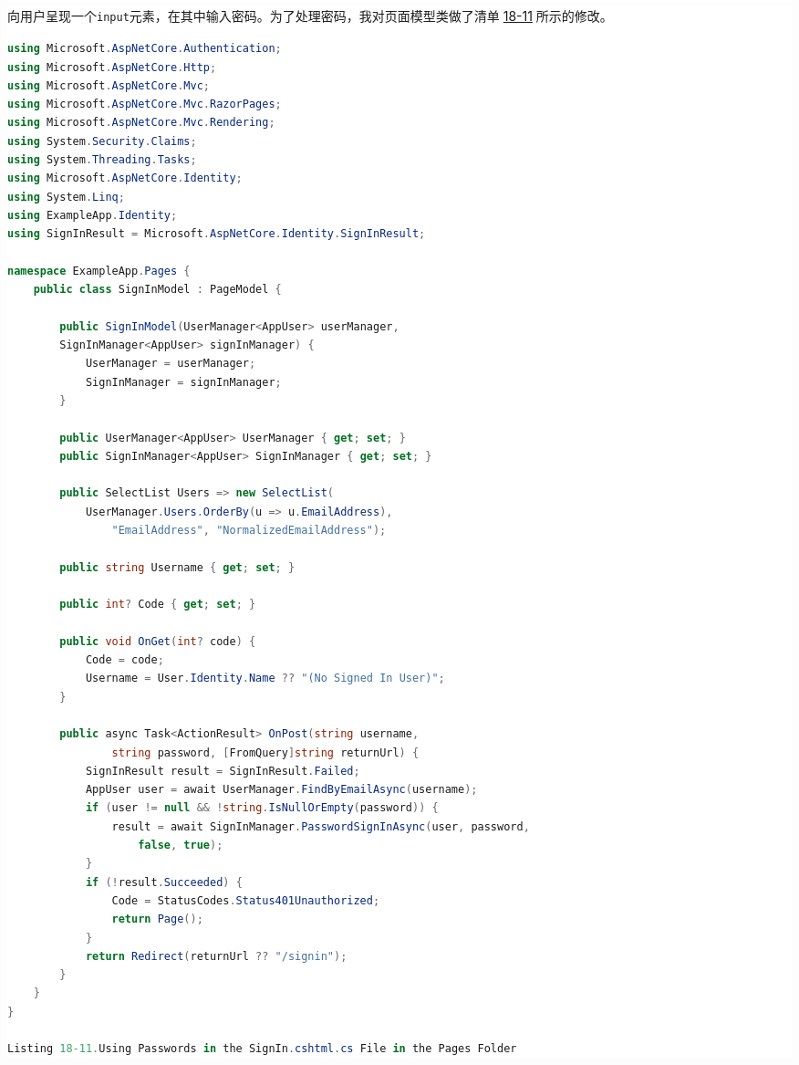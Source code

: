 向用户呈现一个`input`元素，在其中输入密码。为了处理密码，我对页面模型类做了清单 [18-11](#PC11) 所示的修改。

```cs
using Microsoft.AspNetCore.Authentication;
using Microsoft.AspNetCore.Http;
using Microsoft.AspNetCore.Mvc;
using Microsoft.AspNetCore.Mvc.RazorPages;
using Microsoft.AspNetCore.Mvc.Rendering;
using System.Security.Claims;
using System.Threading.Tasks;
using Microsoft.AspNetCore.Identity;
using System.Linq;
using ExampleApp.Identity;
using SignInResult = Microsoft.AspNetCore.Identity.SignInResult;

namespace ExampleApp.Pages {
    public class SignInModel : PageModel {

        public SignInModel(UserManager<AppUser> userManager,
        SignInManager<AppUser> signInManager) {
            UserManager = userManager;
            SignInManager = signInManager;
        }

        public UserManager<AppUser> UserManager { get; set; }
        public SignInManager<AppUser> SignInManager { get; set; }

        public SelectList Users => new SelectList(
            UserManager.Users.OrderBy(u => u.EmailAddress),
                "EmailAddress", "NormalizedEmailAddress");

        public string Username { get; set; }

        public int? Code { get; set; }

        public void OnGet(int? code) {
            Code = code;
            Username = User.Identity.Name ?? "(No Signed In User)";
        }

        public async Task<ActionResult> OnPost(string username,
                string password, [FromQuery]string returnUrl) {
            SignInResult result = SignInResult.Failed;
            AppUser user = await UserManager.FindByEmailAsync(username);
            if (user != null && !string.IsNullOrEmpty(password)) {
                result = await SignInManager.PasswordSignInAsync(user, password,
                    false, true);
            }
            if (!result.Succeeded) {
                Code = StatusCodes.Status401Unauthorized;
                return Page();
            }
            return Redirect(returnUrl ?? "/signin");
        }
    }
}

Listing 18-11.Using Passwords in the SignIn.cshtml.cs File in the Pages Folder

```
